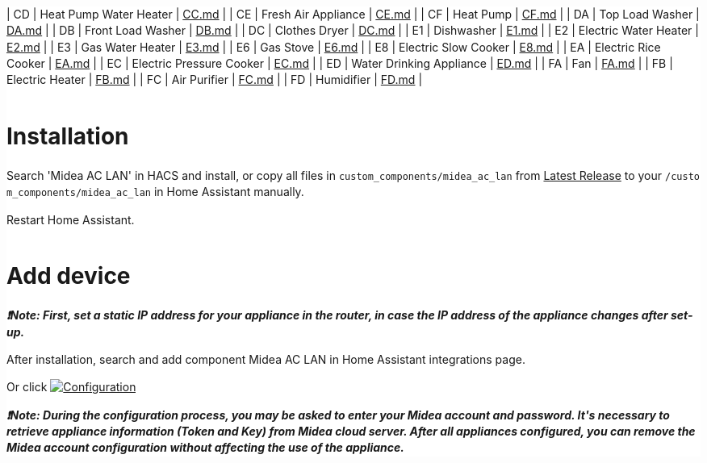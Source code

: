 | CD   | Heat Pump Water Heater     | [CC.md](doc/CD.md) |
| CE   | Fresh Air Appliance        | [CE.md](doc/CE.md) |
| CF   | Heat Pump                  | [CF.md](doc/CF.md) |
| DA   | Top Load Washer            | [DA.md](doc/DA.md) |
| DB   | Front Load Washer          | [DB.md](doc/DB.md) |
| DC   | Clothes Dryer              | [DC.md](doc/DC.md) |
| E1   | Dishwasher                 | [E1.md](doc/E1.md) |
| E2   | Electric Water Heater      | [E2.md](doc/E2.md) |
| E3   | Gas Water Heater           | [E3.md](doc/E3.md) |
| E6   | Gas Stove                  | [E6.md](doc/E6.md) |
| E8   | Electric Slow Cooker       | [E8.md](doc/E8.md) |
| EA   | Electric Rice Cooker       | [EA.md](doc/EA.md) |
| EC   | Electric Pressure Cooker   | [EC.md](doc/EC.md) |
| ED   | Water Drinking Appliance   | [ED.md](doc/ED.md) |
| FA   | Fan                        | [FA.md](doc/FA.md) |
| FB   | Electric Heater            | [FB.md](doc/FB.md) |
| FC   | Air Purifier               | [FC.md](doc/FC.md) |
| FD   | Humidifier                 | [FD.md](doc/FD.md) |

# Installation
Search 'Midea AC LAN' in HACS and install, or copy all files in `custom_components/midea_ac_lan` from [Latest Release](https://github.com/HappyQuQu/midea_ac_lan/releases/latest) to your `/custom_components/midea_ac_lan` in Home Assistant manually. 

Restart Home Assistant.

# Add device
***❗Note: First, set a static IP address for your appliance in the router, in case the IP address of the appliance changes after set-up.***

After installation, search and add component Midea AC LAN in Home Assistant integrations page.

Or click [![Configuration](https://my.home-assistant.io/badges/config_flow_start.svg)](https://my.home-assistant.io/redirect/config_flow_start?domain=midea_ac_lan)

***❗Note: During the configuration process, you may be asked to enter your Midea account and password. It's necessary to retrieve appliance information (Token and Key) from Midea cloud server. After all appliances configured, you can remove the Midea account configuration without affecting the use of the appliance.***

